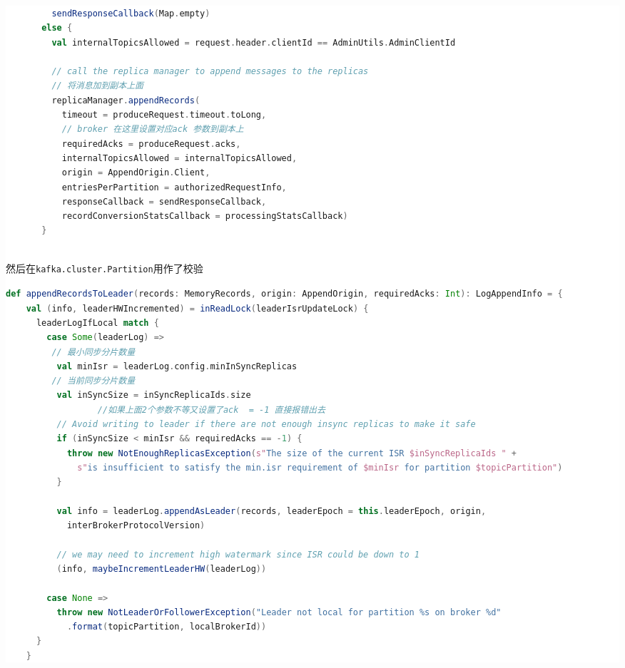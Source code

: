   ```scala
           sendResponseCallback(Map.empty)
         else {
           val internalTopicsAllowed = request.header.clientId == AdminUtils.AdminClientId
           
           // call the replica manager to append messages to the replicas
           // 将消息加到副本上面
           replicaManager.appendRecords(
             timeout = produceRequest.timeout.toLong,
             // broker 在这里设置对应ack 参数到副本上
             requiredAcks = produceRequest.acks,
             internalTopicsAllowed = internalTopicsAllowed,
             origin = AppendOrigin.Client,
             entriesPerPartition = authorizedRequestInfo,
             responseCallback = sendResponseCallback,
             recordConversionStatsCallback = processingStatsCallback)
         }
       
  ```
  
  然后在`kafka.cluster.Partition`用作了校验
  
  ```scala
  def appendRecordsToLeader(records: MemoryRecords, origin: AppendOrigin, requiredAcks: Int): LogAppendInfo = {
      val (info, leaderHWIncremented) = inReadLock(leaderIsrUpdateLock) {
        leaderLogIfLocal match {
          case Some(leaderLog) =>
           // 最小同步分片数量
            val minIsr = leaderLog.config.minInSyncReplicas
           // 当前同步分片数量
            val inSyncSize = inSyncReplicaIds.size
  					//如果上面2个参数不等又设置了ack  = -1 直接报错出去
            // Avoid writing to leader if there are not enough insync replicas to make it safe
            if (inSyncSize < minIsr && requiredAcks == -1) {
              throw new NotEnoughReplicasException(s"The size of the current ISR $inSyncReplicaIds " +
                s"is insufficient to satisfy the min.isr requirement of $minIsr for partition $topicPartition")
            }
  
            val info = leaderLog.appendAsLeader(records, leaderEpoch = this.leaderEpoch, origin,
              interBrokerProtocolVersion)
  
            // we may need to increment high watermark since ISR could be down to 1
            (info, maybeIncrementLeaderHW(leaderLog))
  
          case None =>
            throw new NotLeaderOrFollowerException("Leader not local for partition %s on broker %d"
              .format(topicPartition, localBrokerId))
        }
      }
  ```
  
